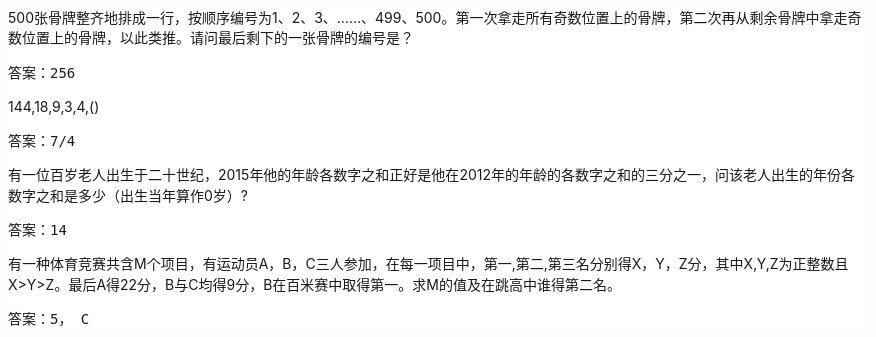 <div class="subject-content">
    <div class="subject-question">
        <div class="subject-question-wrap clearfix js-parent-content open">
            <div class="subject-question js-nc-pop-image">
            500张骨牌整齐地排成一行，按顺序编号为1、2、3、……、499、500。第一次拿走所有奇数位置上的骨牌，第二次再从剩余骨牌中拿走奇数位置上的骨牌，以此类推。请问最后剩下的一张骨牌的编号是？
            </div>
    <label class="radio" id="checkbox">
        <pre>答案：256</pre>
    </label>
        </div>
    </div>
</div>
            
<div class="subject-content">
    <div class="subject-question">
        <div class="subject-question-wrap clearfix js-parent-content open">
            <div class="subject-question js-nc-pop-image">
            <span>144,18,9,3,4,()</span>
            </div>
    <label class="radio" id="checkbox">
        <pre>答案：7/4</pre>
    </label>
        </div>
    </div>
</div>
            
<div class="subject-content">
    <div class="subject-question">
        <div class="subject-question-wrap clearfix js-parent-content open">
            <div class="subject-question js-nc-pop-image">
            <p>  <span>有一位百岁老人出生于二十世纪，<span>2015</span>年他的年龄各数字之和正好是他在<span>2012</span>年的年龄的各数字之和的三分之一，问该老人出生的年份各数字之和是多少（出生当年算作<span>0</span>岁）?</span> </p>
            </div>
    <label class="radio" id="checkbox">
        <pre>答案：14</pre>
    </label>
        </div>
    </div>
</div>
            
<div class="subject-content">
    <div class="subject-question">
        <div class="subject-question-wrap clearfix js-parent-content open">
            <div class="subject-question js-nc-pop-image">
            有一种体育竞赛共含M个项目，有运动员A，B，C三人参加，在每一项目中，第一,第二,第三名分别得X，Y，Z分，其中X,Y,Z为正整数且X&gt;Y&gt;Z。最后A得22分，B与C均得9分，B在百米赛中取得第一。求M的值及在跳高中谁得第二名。
            </div>
    <label class="radio" id="checkbox">
        <pre>答案：5， C</pre>
    </label>
        </div>
    </div>
</div>
            